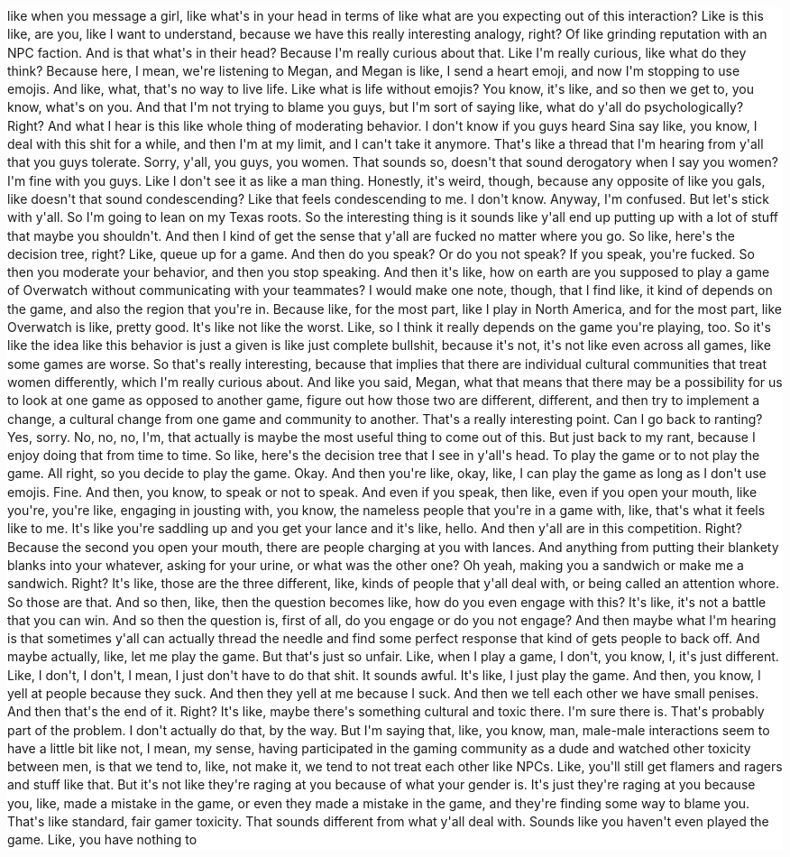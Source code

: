 like when you message a girl, like what's in your head in terms of like what are you expecting out of this interaction? Like is this like, are you, like I want to understand, because we have this really interesting analogy, right? Of like grinding reputation with an NPC faction. And is that what's in their head? Because I'm really curious about that. Like I'm really curious, like what do they think? Because here, I mean, we're listening to Megan, and Megan is like, I send a heart emoji, and now I'm stopping to use emojis. And like, what, that's no way to live life. Like what is life without emojis? You know, it's like, and so then we get to, you know, what's on you. And that I'm not trying to blame you guys, but I'm sort of saying like, what do y'all do psychologically? Right? And what I hear is this like whole thing of moderating behavior. I don't know if you guys heard Sina say like, you know, I deal with this shit for a while, and then I'm at my limit, and I can't take it anymore. That's like a thread that I'm hearing from y'all that you guys tolerate. Sorry, y'all, you guys, you women. That sounds so, doesn't that sound derogatory when I say you women? I'm fine with you guys. Like I don't see it as like a man thing. Honestly, it's weird, though, because any opposite of like you gals, like doesn't that sound condescending? Like that feels condescending to me. I don't know. Anyway, I'm confused. But let's stick with y'all. So I'm going to lean on my Texas roots. So the interesting thing is it sounds like y'all end up putting up with a lot of stuff that maybe you shouldn't. And then I kind of get the sense that y'all are fucked no matter where you go. So like, here's the decision tree, right? Like, queue up for a game. And then do you speak? Or do you not speak? If you speak, you're fucked. So then you moderate your behavior, and then you stop speaking. And then it's like, how on earth are you supposed to play a game of Overwatch without communicating with your teammates? I would make one note, though, that I find like, it kind of depends on the game, and also the region that you're in. Because like, for the most part, like I play in North America, and for the most part, like Overwatch is like, pretty good. It's like not like the worst. Like, so I think it really depends on the game you're playing, too. So it's like the idea like this behavior is just a given is like just complete bullshit, because it's not, it's not like even across all games, like some games are worse. So that's really interesting, because that implies that there are individual cultural communities that treat women differently, which I'm really curious about. And like you said, Megan, what that means that there may be a possibility for us to look at one game as opposed to another game, figure out how those two are different, different, and then try to implement a change, a cultural change from one game and community to another. That's a really interesting point. Can I go back to ranting? Yes, sorry. No, no, no, I'm, that actually is maybe the most useful thing to come out of this. But just back to my rant, because I enjoy doing that from time to time. So like, here's the decision tree that I see in y'all's head. To play the game or to not play the game. All right, so you decide to play the game. Okay. And then you're like, okay, like, I can play the game as long as I don't use emojis. Fine. And then, you know, to speak or not to speak. And even if you speak, then like, even if you open your mouth, like you're, you're like, engaging in jousting with, you know, the nameless people that you're in a game with, like, that's what it feels like to me. It's like you're saddling up and you get your lance and it's like, hello. And then y'all are in this competition. Right? Because the second you open your mouth, there are people charging at you with lances. And anything from putting their blankety blanks into your whatever, asking for your urine, or what was the other one? Oh yeah, making you a sandwich or make me a sandwich. Right? It's like, those are the three different, like, kinds of people that y'all deal with, or being called an attention whore. So those are that. And so then, like, then the question becomes like, how do you even engage with this? It's like, it's not a battle that you can win. And so then the question is, first of all, do you engage or do you not engage? And then maybe what I'm hearing is that sometimes y'all can actually thread the needle and find some perfect response that kind of gets people to back off. And maybe actually, like, let me play the game. But that's just so unfair. Like, when I play a game, I don't, you know, I, it's just different. Like, I don't, I don't, I mean, I just don't have to do that shit. It sounds awful. It's like, I just play the game. And then, you know, I yell at people because they suck. And then they yell at me because I suck. And then we tell each other we have small penises. And then that's the end of it. Right? It's like, maybe there's something cultural and toxic there. I'm sure there is. That's probably part of the problem. I don't actually do that, by the way. But I'm saying that, like, you know, man, male-male interactions seem to have a little bit like not, I mean, my sense, having participated in the gaming community as a dude and watched other toxicity between men, is that we tend to, like, not make it, we tend to not treat each other like NPCs. Like, you'll still get flamers and ragers and stuff like that. But it's not like they're raging at you because of what your gender is. It's just they're raging at you because you, like, made a mistake in the game, or even they made a mistake in the game, and they're finding some way to blame you. That's like standard, fair gamer toxicity. That sounds different from what y'all deal with. Sounds like you haven't even played the game. Like, you have nothing to